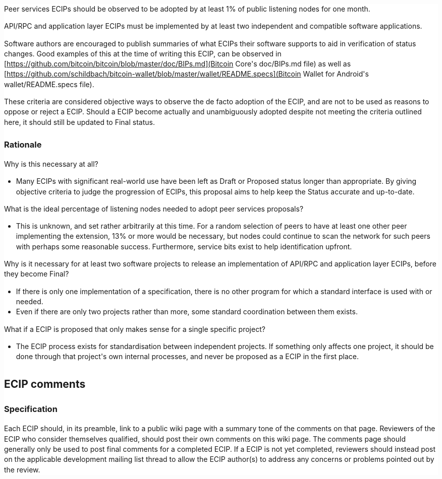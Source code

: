 Peer services ECIPs should be observed to be adopted by at least 1% of public listening nodes for one month.

API/RPC and application layer ECIPs must be implemented by at least two independent and compatible software applications.

Software authors are encouraged to publish summaries of what ECIPs their software supports to aid in verification of status changes. Good examples of this at the time of writing this ECIP, can be observed in [https://github.com/bitcoin/bitcoin/blob/master/doc/BIPs.md](Bitcoin Core's doc/BIPs.md file) as well as [https://github.com/schildbach/bitcoin-wallet/blob/master/wallet/README.specs](Bitcoin Wallet for Android's wallet/README.specs file).

These criteria are considered objective ways to observe the de facto adoption of the ECIP, and are not to be used as reasons to oppose or reject a ECIP. Should a ECIP become actually and unambiguously adopted despite not meeting the criteria outlined here, it should still be updated to Final status.

### Rationale

Why is this necessary at all?

* Many ECIPs with significant real-world use have been left as Draft or Proposed status longer than appropriate. By giving objective criteria to judge the progression of ECIPs, this proposal aims to help keep the Status accurate and up-to-date.

What is the ideal percentage of listening nodes needed to adopt peer services proposals?

* This is unknown, and set rather arbitrarily at this time. For a random selection of peers to have at least one other peer implementing the extension, 13% or more would be necessary, but nodes could continue to scan the network for such peers with perhaps some reasonable success. Furthermore, service bits exist to help identification upfront.

Why is it necessary for at least two software projects to release an implementation of API/RPC and application layer ECIPs, before they become Final?

* If there is only one implementation of a specification, there is no other program for which a standard interface is used with or needed.
* Even if there are only two projects rather than more, some standard coordination between them exists.

What if a ECIP is proposed that only makes sense for a single specific project?

* The ECIP process exists for standardisation between independent projects. If something only affects one project, it should be done through that project's own internal processes, and never be proposed as a ECIP in the first place.

## ECIP comments

### Specification

Each ECIP should, in its preamble, link to a public wiki page with a summary tone of the comments on that page.
Reviewers of the ECIP who consider themselves qualified, should post their own comments on this wiki page.
The comments page should generally only be used to post final comments for a completed ECIP.
If a ECIP is not yet completed, reviewers should instead post on the applicable development mailing list thread to allow the ECIP author(s) to address any concerns or problems pointed out by the review.

